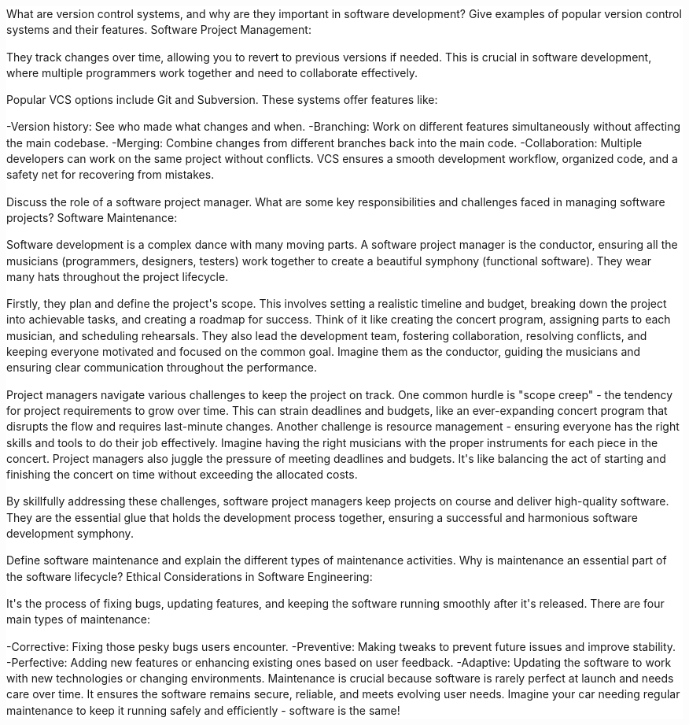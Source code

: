 What are version control systems, and why are they important in software development? Give examples of popular version control systems and their features.
Software Project Management:

They track changes over time, allowing you to revert to previous versions if needed. This is crucial in software development, where multiple programmers work together and need to collaborate effectively.

Popular VCS options include Git and Subversion. These systems offer features like:

-Version history: See who made what changes and when.
-Branching: Work on different features simultaneously without affecting the main codebase.
-Merging: Combine changes from different branches back into the main code.
-Collaboration: Multiple developers can work on the same project without conflicts.
VCS ensures a smooth development workflow, organized code, and a safety net for recovering from mistakes.

Discuss the role of a software project manager. What are some key responsibilities and challenges faced in managing software projects?
Software Maintenance:

Software development is a complex dance with many moving parts. A software project manager is the conductor, ensuring all the musicians (programmers, designers, testers) work together to create a beautiful symphony (functional software). They wear many hats throughout the project lifecycle.

Firstly, they plan and define the project's scope. This involves setting a realistic timeline and budget, breaking down the project into achievable tasks, and creating a roadmap for success. Think of it like creating the concert program, assigning parts to each musician, and scheduling rehearsals. They also lead the development team, fostering collaboration, resolving conflicts, and keeping everyone motivated and focused on the common goal. Imagine them as the conductor, guiding the musicians and ensuring clear communication throughout the performance.

Project managers navigate various challenges to keep the project on track. One common hurdle is "scope creep" - the tendency for project requirements to grow over time. This can strain deadlines and budgets, like an ever-expanding concert program that disrupts the flow and requires last-minute changes. Another challenge is resource management - ensuring everyone has the right skills and tools to do their job effectively. Imagine having the right musicians with the proper instruments for each piece in the concert. Project managers also juggle the pressure of meeting deadlines and budgets. It's like balancing the act of starting and finishing the concert on time without exceeding the allocated costs.

By skillfully addressing these challenges, software project managers keep projects on course and deliver high-quality software. They are the essential glue that holds the development process together, ensuring a successful and harmonious software development symphony.

Define software maintenance and explain the different types of maintenance activities. Why is maintenance an essential part of the software lifecycle?
Ethical Considerations in Software Engineering:

It's the process of fixing bugs, updating features, and keeping the software running smoothly after it's released. There are four main types of maintenance:

-Corrective: Fixing those pesky bugs users encounter.
-Preventive: Making tweaks to prevent future issues and improve stability.
-Perfective: Adding new features or enhancing existing ones based on user feedback.
-Adaptive: Updating the software to work with new technologies or changing environments.
Maintenance is crucial because software is rarely perfect at launch and needs care over time. It ensures the software remains secure, reliable, and meets evolving user needs. Imagine your car needing regular maintenance to keep it running safely and efficiently - software is the same!
